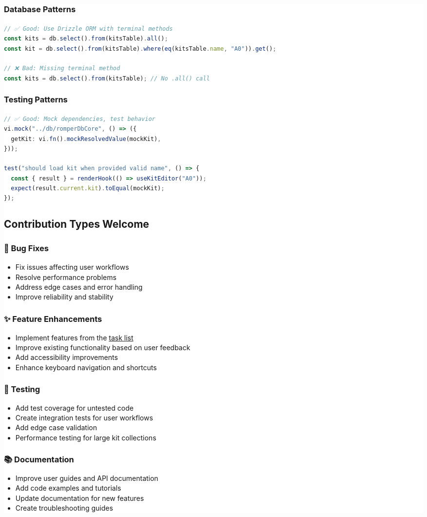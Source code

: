 ### Database Patterns

```typescript
// ✅ Good: Use Drizzle ORM with terminal methods
const kits = db.select().from(kitsTable).all();
const kit = db.select().from(kitsTable).where(eq(kitsTable.name, "A0")).get();

// ❌ Bad: Missing terminal method
const kits = db.select().from(kitsTable); // No .all() call
```

### Testing Patterns

```typescript
// ✅ Good: Mock dependencies, test behavior
vi.mock("../db/romperDbCore", () => ({
  getKit: vi.fn().mockResolvedValue(mockKit),
}));

test("should load kit when provided valid name", () => {
  const { result } = renderHook(() => useKitEditor("A0"));
  expect(result.current.kit).toEqual(mockKit);
});
```

## Contribution Types Welcome

### 🐛 Bug Fixes

- Fix issues affecting user workflows
- Resolve performance problems
- Address edge cases and error handling
- Improve reliability and stability

### ✨ Feature Enhancements

- Implement features from the [task list](../tasks/tasks-PRD.md)
- Improve existing functionality based on user feedback
- Add accessibility improvements
- Enhance keyboard navigation and shortcuts

### 🧪 Testing

- Add test coverage for untested code
- Create integration tests for user workflows
- Add edge case validation
- Performance testing for large kit collections

### 📚 Documentation

- Improve user guides and API documentation
- Add code examples and tutorials
- Update documentation for new features
- Create troubleshooting guides
